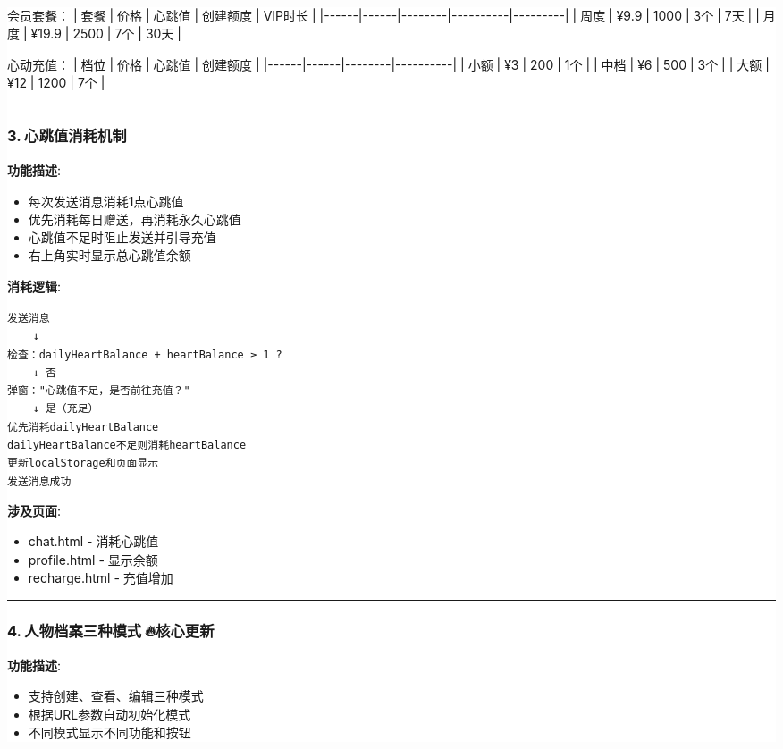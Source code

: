 会员套餐：
| 套餐 | 价格 | 心跳值 | 创建额度 | VIP时长 |
|------|------|--------|----------|---------|
| 周度 | ¥9.9 | 1000 | 3个 | 7天 |
| 月度 | ¥19.9 | 2500 | 7个 | 30天 |

心动充值：
| 档位 | 价格 | 心跳值 | 创建额度 |
|------|------|--------|----------|
| 小额 | ¥3 | 200 | 1个 |
| 中档 | ¥6 | 500 | 3个 |
| 大额 | ¥12 | 1200 | 7个 |

---

### 3. 心跳值消耗机制

**功能描述**:
- 每次发送消息消耗1点心跳值
- 优先消耗每日赠送，再消耗永久心跳值
- 心跳值不足时阻止发送并引导充值
- 右上角实时显示总心跳值余额

**消耗逻辑**:
```
发送消息
    ↓
检查：dailyHeartBalance + heartBalance ≥ 1 ?
    ↓ 否
弹窗："心跳值不足，是否前往充值？"
    ↓ 是（充足）
优先消耗dailyHeartBalance
dailyHeartBalance不足则消耗heartBalance
更新localStorage和页面显示
发送消息成功
```

**涉及页面**:
- chat.html - 消耗心跳值
- profile.html - 显示余额
- recharge.html - 充值增加

---

### 4. 人物档案三种模式 🔥核心更新

**功能描述**:
- 支持创建、查看、编辑三种模式
- 根据URL参数自动初始化模式
- 不同模式显示不同功能和按钮
